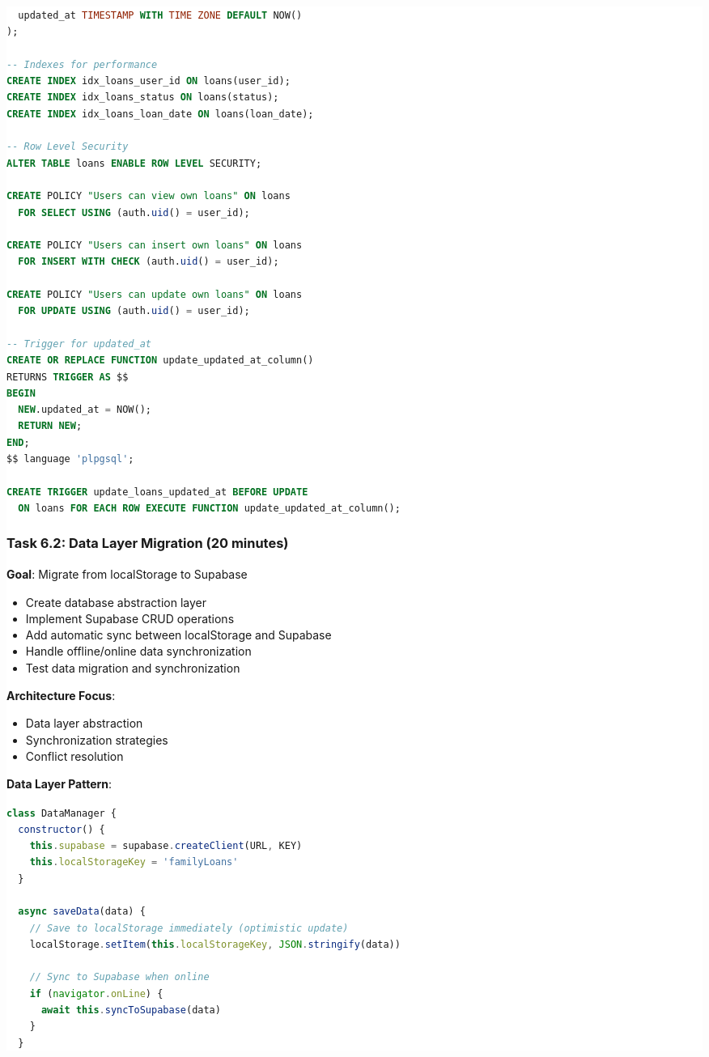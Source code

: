 ```sql
  updated_at TIMESTAMP WITH TIME ZONE DEFAULT NOW()
);

-- Indexes for performance
CREATE INDEX idx_loans_user_id ON loans(user_id);
CREATE INDEX idx_loans_status ON loans(status);
CREATE INDEX idx_loans_loan_date ON loans(loan_date);

-- Row Level Security
ALTER TABLE loans ENABLE ROW LEVEL SECURITY;

CREATE POLICY "Users can view own loans" ON loans
  FOR SELECT USING (auth.uid() = user_id);
  
CREATE POLICY "Users can insert own loans" ON loans
  FOR INSERT WITH CHECK (auth.uid() = user_id);
  
CREATE POLICY "Users can update own loans" ON loans
  FOR UPDATE USING (auth.uid() = user_id);

-- Trigger for updated_at
CREATE OR REPLACE FUNCTION update_updated_at_column()
RETURNS TRIGGER AS $$
BEGIN
  NEW.updated_at = NOW();
  RETURN NEW;
END;
$$ language 'plpgsql';

CREATE TRIGGER update_loans_updated_at BEFORE UPDATE
  ON loans FOR EACH ROW EXECUTE FUNCTION update_updated_at_column();
```

### Task 6.2: Data Layer Migration (20 minutes)
**Goal**: Migrate from localStorage to Supabase
- Create database abstraction layer
- Implement Supabase CRUD operations
- Add automatic sync between localStorage and Supabase
- Handle offline/online data synchronization
- Test data migration and synchronization

**Architecture Focus**:
- Data layer abstraction
- Synchronization strategies
- Conflict resolution

**Data Layer Pattern**:
```javascript
class DataManager {
  constructor() {
    this.supabase = supabase.createClient(URL, KEY)
    this.localStorageKey = 'familyLoans'
  }

  async saveData(data) {
    // Save to localStorage immediately (optimistic update)
    localStorage.setItem(this.localStorageKey, JSON.stringify(data))
    
    // Sync to Supabase when online
    if (navigator.onLine) {
      await this.syncToSupabase(data)
    }
  }

```